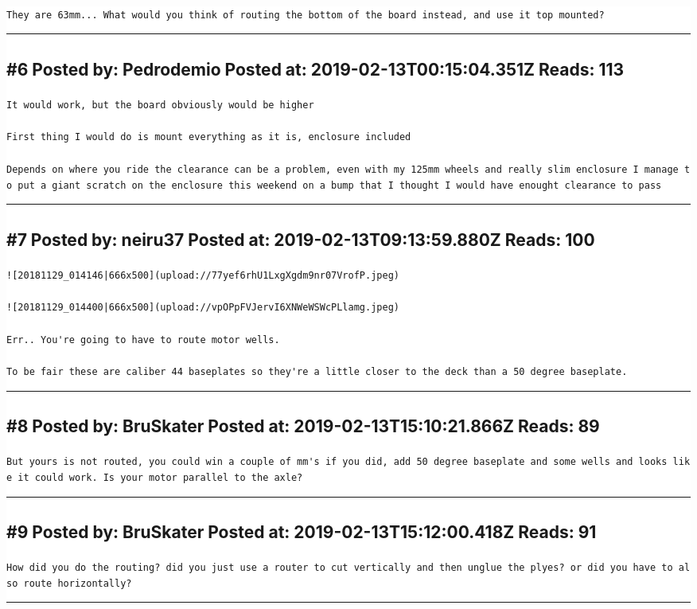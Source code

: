 ```
They are 63mm... What would you think of routing the bottom of the board instead, and use it top mounted?
```

---
## \#6 Posted by: Pedrodemio Posted at: 2019-02-13T00:15:04.351Z Reads: 113

```
It would work, but the board obviously would be higher 

First thing I would do is mount everything as it is, enclosure included 

Depends on where you ride the clearance can be a problem, even with my 125mm wheels and really slim enclosure I manage to put a giant scratch on the enclosure this weekend on a bump that I thought I would have enought clearance to pass
```

---
## \#7 Posted by: neiru37 Posted at: 2019-02-13T09:13:59.880Z Reads: 100

```
![20181129_014146|666x500](upload://77yef6rhU1LxgXgdm9nr07VrofP.jpeg)

![20181129_014400|666x500](upload://vpOPpFVJervI6XNWeWSWcPLlamg.jpeg)

Err.. You're going to have to route motor wells.

To be fair these are caliber 44 baseplates so they're a little closer to the deck than a 50 degree baseplate.
```

---
## \#8 Posted by: BruSkater Posted at: 2019-02-13T15:10:21.866Z Reads: 89

```
But yours is not routed, you could win a couple of mm's if you did, add 50 degree baseplate and some wells and looks like it could work. Is your motor parallel to the axle?
```

---
## \#9 Posted by: BruSkater Posted at: 2019-02-13T15:12:00.418Z Reads: 91

```
How did you do the routing? did you just use a router to cut vertically and then unglue the plyes? or did you have to also route horizontally?
```

---